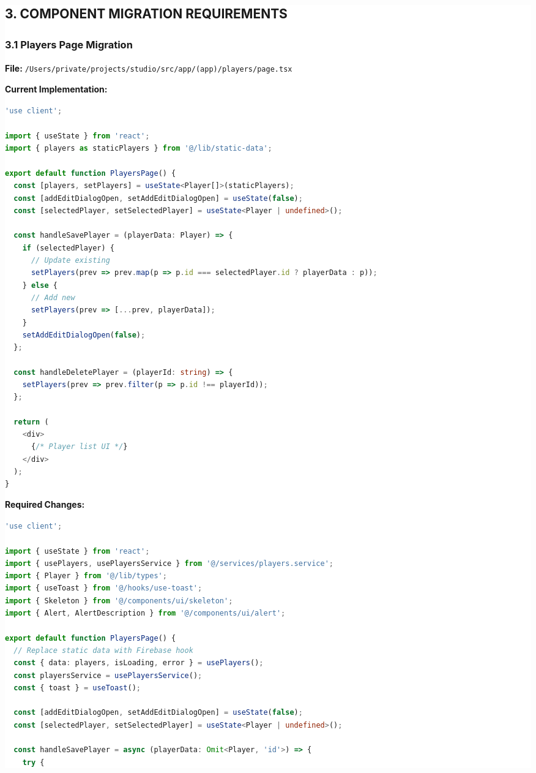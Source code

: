 
## 3. COMPONENT MIGRATION REQUIREMENTS

### 3.1 Players Page Migration

**File:** `/Users/private/projects/studio/src/app/(app)/players/page.tsx`

**Current Implementation:**
```typescript
'use client';

import { useState } from 'react';
import { players as staticPlayers } from '@/lib/static-data';

export default function PlayersPage() {
  const [players, setPlayers] = useState<Player[]>(staticPlayers);
  const [addEditDialogOpen, setAddEditDialogOpen] = useState(false);
  const [selectedPlayer, setSelectedPlayer] = useState<Player | undefined>();

  const handleSavePlayer = (playerData: Player) => {
    if (selectedPlayer) {
      // Update existing
      setPlayers(prev => prev.map(p => p.id === selectedPlayer.id ? playerData : p));
    } else {
      // Add new
      setPlayers(prev => [...prev, playerData]);
    }
    setAddEditDialogOpen(false);
  };

  const handleDeletePlayer = (playerId: string) => {
    setPlayers(prev => prev.filter(p => p.id !== playerId));
  };

  return (
    <div>
      {/* Player list UI */}
    </div>
  );
}
```

**Required Changes:**

```typescript
'use client';

import { useState } from 'react';
import { usePlayers, usePlayersService } from '@/services/players.service';
import { Player } from '@/lib/types';
import { useToast } from '@/hooks/use-toast';
import { Skeleton } from '@/components/ui/skeleton';
import { Alert, AlertDescription } from '@/components/ui/alert';

export default function PlayersPage() {
  // Replace static data with Firebase hook
  const { data: players, isLoading, error } = usePlayers();
  const playersService = usePlayersService();
  const { toast } = useToast();

  const [addEditDialogOpen, setAddEditDialogOpen] = useState(false);
  const [selectedPlayer, setSelectedPlayer] = useState<Player | undefined>();

  const handleSavePlayer = async (playerData: Omit<Player, 'id'>) => {
    try {
```